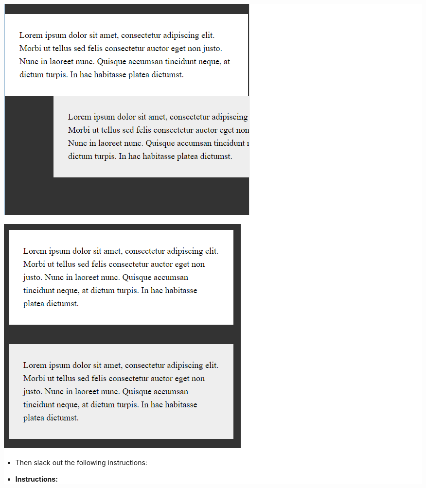   ![5-StackedBoxes_2](Images/5-StackedBoxes_2.png)

  ![5-StackedBoxes_1](Images/5-StackedBoxes_1.png)

* Then slack out the following instructions:

* **Instructions:**
